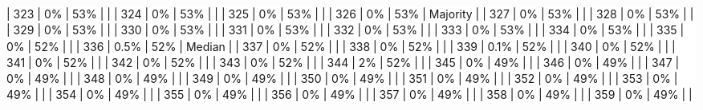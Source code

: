 | 323 | 0% | 53% |  |
| 324 | 0% | 53% |  |
| 325 | 0% | 53% |  |
| 326 | 0% | 53% | Majority |
| 327 | 0% | 53% |  |
| 328 | 0% | 53% |  |
| 329 | 0% | 53% |  |
| 330 | 0% | 53% |  |
| 331 | 0% | 53% |  |
| 332 | 0% | 53% |  |
| 333 | 0% | 53% |  |
| 334 | 0% | 53% |  |
| 335 | 0% | 52% |  |
| 336 | 0.5% | 52% | Median |
| 337 | 0% | 52% |  |
| 338 | 0% | 52% |  |
| 339 | 0.1% | 52% |  |
| 340 | 0% | 52% |  |
| 341 | 0% | 52% |  |
| 342 | 0% | 52% |  |
| 343 | 0% | 52% |  |
| 344 | 2% | 52% |  |
| 345 | 0% | 49% |  |
| 346 | 0% | 49% |  |
| 347 | 0% | 49% |  |
| 348 | 0% | 49% |  |
| 349 | 0% | 49% |  |
| 350 | 0% | 49% |  |
| 351 | 0% | 49% |  |
| 352 | 0% | 49% |  |
| 353 | 0% | 49% |  |
| 354 | 0% | 49% |  |
| 355 | 0% | 49% |  |
| 356 | 0% | 49% |  |
| 357 | 0% | 49% |  |
| 358 | 0% | 49% |  |
| 359 | 0% | 49% |  |